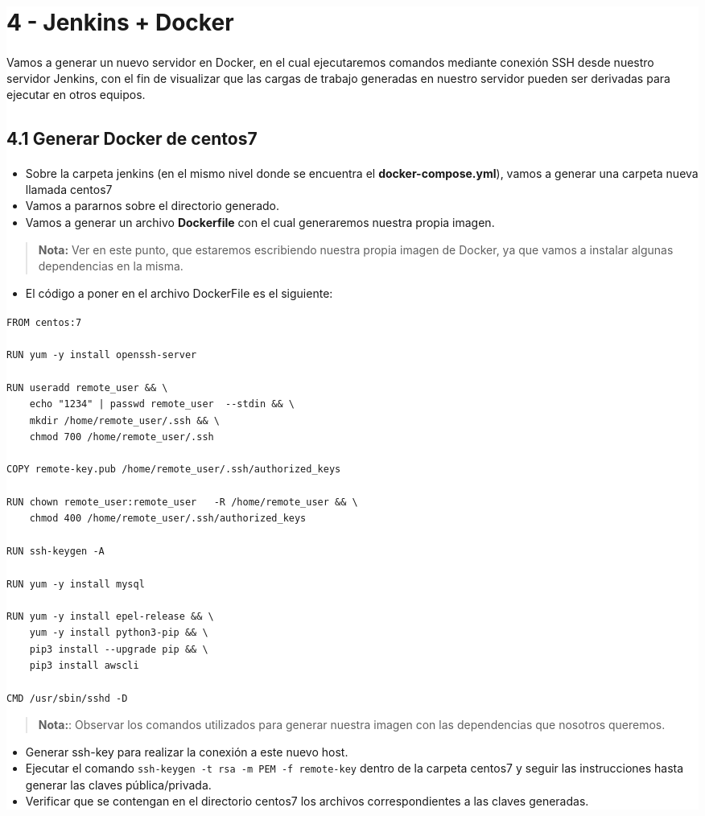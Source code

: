 # 4 - Jenkins + Docker

Vamos a generar un nuevo servidor en Docker, en el cual ejecutaremos comandos mediante conexión SSH desde nuestro servidor Jenkins, con el fin de visualizar que las cargas de trabajo generadas en nuestro servidor pueden ser derivadas para ejecutar en otros equipos.

## 4.1 Generar Docker de centos7

- Sobre la carpeta jenkins (en el mismo nivel donde se encuentra el **docker-compose.yml**), vamos a generar una carpeta nueva llamada centos7
- Vamos a pararnos sobre el directorio generado.
- Vamos a generar un archivo **Dockerfile** con el cual generaremos nuestra propia imagen.

>**Nota:** Ver en este punto, que estaremos escribiendo nuestra propia imagen de Docker, ya que vamos a instalar algunas dependencias en la misma.

- El código a poner en el archivo DockerFile es el siguiente:
```
FROM centos:7

RUN yum -y install openssh-server

RUN useradd remote_user && \
    echo "1234" | passwd remote_user  --stdin && \
    mkdir /home/remote_user/.ssh && \
    chmod 700 /home/remote_user/.ssh

COPY remote-key.pub /home/remote_user/.ssh/authorized_keys

RUN chown remote_user:remote_user   -R /home/remote_user && \
    chmod 400 /home/remote_user/.ssh/authorized_keys

RUN ssh-keygen -A

RUN yum -y install mysql

RUN yum -y install epel-release && \
    yum -y install python3-pip && \
    pip3 install --upgrade pip && \
    pip3 install awscli

CMD /usr/sbin/sshd -D
```

>**Nota:**: Observar los comandos utilizados para generar nuestra imagen con las dependencias que nosotros queremos.

- Generar ssh-key para realizar la conexión a este nuevo host.
- Ejecutar el comando `ssh-keygen -t rsa -m PEM -f remote-key` dentro de la carpeta centos7 y seguir las instrucciones hasta generar las claves pública/privada.
- Verificar que se contengan en el directorio centos7 los archivos correspondientes a las claves generadas.
